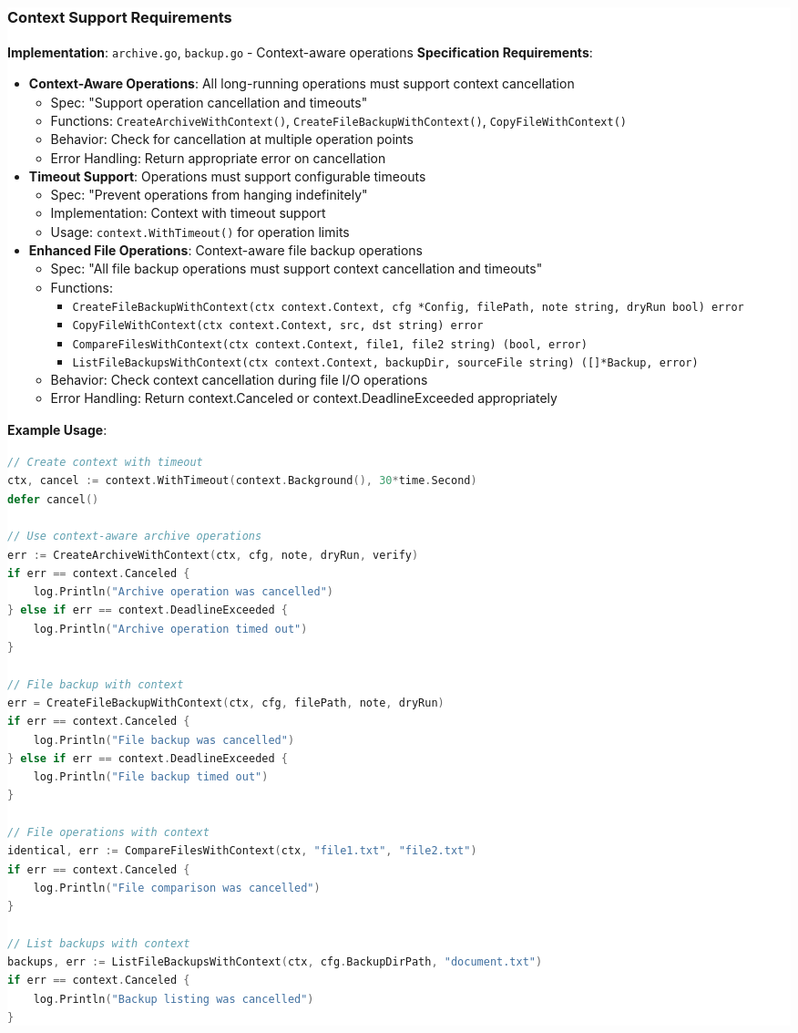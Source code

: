 ### Context Support Requirements
**Implementation**: `archive.go`, `backup.go` - Context-aware operations
**Specification Requirements**:
- **Context-Aware Operations**: All long-running operations must support context cancellation
  - Spec: "Support operation cancellation and timeouts"
  - Functions: `CreateArchiveWithContext()`, `CreateFileBackupWithContext()`, `CopyFileWithContext()`
  - Behavior: Check for cancellation at multiple operation points
  - Error Handling: Return appropriate error on cancellation
- **Timeout Support**: Operations must support configurable timeouts
  - Spec: "Prevent operations from hanging indefinitely"
  - Implementation: Context with timeout support
  - Usage: `context.WithTimeout()` for operation limits
- **Enhanced File Operations**: Context-aware file backup operations
  - Spec: "All file backup operations must support context cancellation and timeouts"
  - Functions: 
    - `CreateFileBackupWithContext(ctx context.Context, cfg *Config, filePath, note string, dryRun bool) error`
    - `CopyFileWithContext(ctx context.Context, src, dst string) error`
    - `CompareFilesWithContext(ctx context.Context, file1, file2 string) (bool, error)`
    - `ListFileBackupsWithContext(ctx context.Context, backupDir, sourceFile string) ([]*Backup, error)`
  - Behavior: Check context cancellation during file I/O operations
  - Error Handling: Return context.Canceled or context.DeadlineExceeded appropriately

**Example Usage**:
```go
// Create context with timeout
ctx, cancel := context.WithTimeout(context.Background(), 30*time.Second)
defer cancel()

// Use context-aware archive operations
err := CreateArchiveWithContext(ctx, cfg, note, dryRun, verify)
if err == context.Canceled {
    log.Println("Archive operation was cancelled")
} else if err == context.DeadlineExceeded {
    log.Println("Archive operation timed out")
}

// File backup with context
err = CreateFileBackupWithContext(ctx, cfg, filePath, note, dryRun)
if err == context.Canceled {
    log.Println("File backup was cancelled")
} else if err == context.DeadlineExceeded {
    log.Println("File backup timed out")
}

// File operations with context
identical, err := CompareFilesWithContext(ctx, "file1.txt", "file2.txt")
if err == context.Canceled {
    log.Println("File comparison was cancelled")
}

// List backups with context
backups, err := ListFileBackupsWithContext(ctx, cfg.BackupDirPath, "document.txt")
if err == context.Canceled {
    log.Println("Backup listing was cancelled")
}
```
